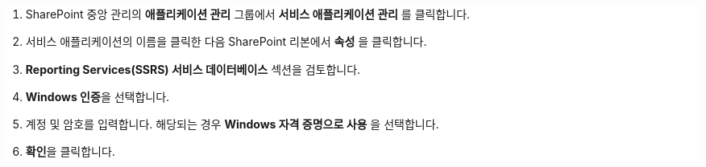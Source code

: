 1.  SharePoint 중앙 관리의 **애플리케이션 관리** 그룹에서 **서비스 애플리케이션 관리** 를 클릭합니다.  
  
2.  서비스 애플리케이션의 이름을 클릭한 다음 SharePoint 리본에서 **속성** 을 클릭합니다.  
  
3.  **Reporting Services(SSRS) 서비스 데이터베이스** 섹션을 검토합니다.  
  
4.  **Windows 인증**을 선택합니다.  
  
5.  계정 및 암호를 입력합니다. 해당되는 경우 **Windows 자격 증명으로 사용** 을 선택합니다.  
  
6.  **확인**을 클릭합니다.  
  
  

